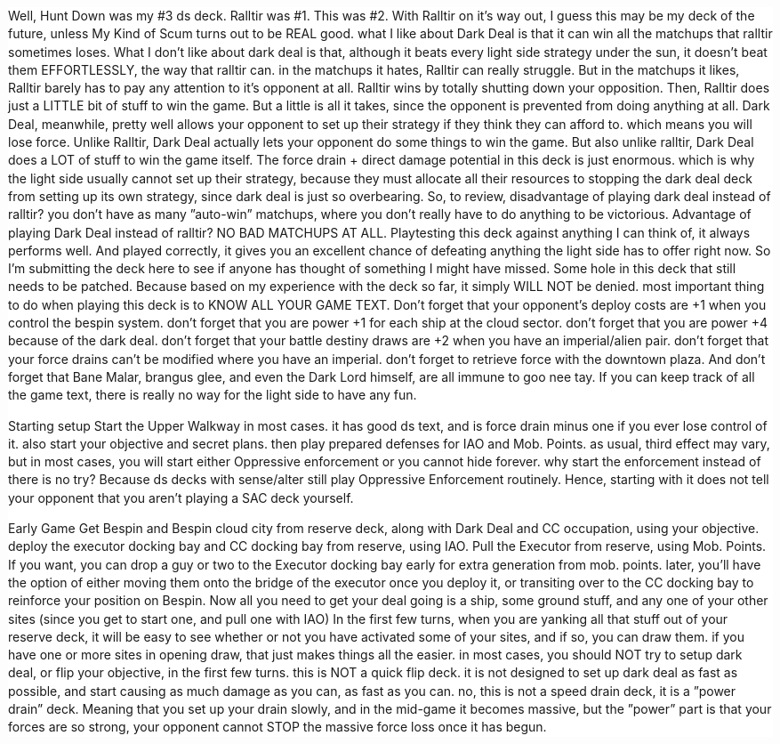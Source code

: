 Well, Hunt Down was my #3 ds deck.  Ralltir was #1.  This was #2.  With Ralltir on it’s way out, I guess this may be my deck of the future, unless My Kind of Scum turns out to be REAL good.  what I like about Dark Deal is that it can win all the matchups that ralltir sometimes loses.  What I don’t like about dark deal is that, although it beats every light side strategy under the sun, it doesn’t beat them EFFORTLESSLY, the way that ralltir can.  in the matchups it hates, Ralltir can really struggle.  But in the matchups it likes, Ralltir barely has to pay any attention to it’s opponent at all.  Ralltir wins by totally shutting down your opposition.  Then, Ralltir does just a LITTLE bit of stuff to win the game.  But a little is all it takes, since the opponent is prevented from doing anything at all.  Dark Deal, meanwhile, pretty well allows your opponent to set up their strategy if they think they can afford to.	which means you will lose force.  Unlike Ralltir, Dark Deal actually lets your opponent do some things to win the game.  But also unlike ralltir, Dark Deal does a LOT of stuff to win the game itself.  The force drain + direct damage potential in this deck is just enormous.  which is why the light side usually cannot set up their strategy, because they must allocate all their resources to stopping the dark deal deck from setting up its own strategy, since dark deal is just so overbearing.  So, to review, disadvantage of playing dark deal instead of ralltir?  you don’t have as many ”auto-win” matchups, where you don’t really have to do anything to be victorious.  Advantage of playing Dark Deal instead of ralltir?	NO BAD MATCHUPS AT ALL.  Playtesting this deck against anything I can think of, it always performs well.  And played correctly, it gives you an excellent chance of defeating anything the light side has to offer right now.  So I’m submitting the deck here to see if anyone has thought of something I might have missed.  Some hole in this deck that still needs to be patched.  Because based on my experience with the deck so far, it simply WILL NOT be denied.  most important thing to do when playing this deck is to KNOW ALL YOUR GAME TEXT.  Don’t forget that your opponent’s deploy costs are +1 when you control the bespin system.  don’t forget that you are power +1 for each ship at the cloud sector.  don’t forget that you are power +4 because of the dark deal.  don’t forget that your battle destiny draws are +2 when you have an imperial/alien pair.  don’t forget that your force drains can’t be modified where you have an imperial.  don’t forget to retrieve force with the downtown plaza.  And don’t forget that Bane Malar, brangus glee, and even the Dark Lord himself, are all immune to goo nee tay.  If you can keep track of all the game text, there is really no way for the light side to have any fun.

Starting setup  Start the Upper Walkway in most cases.  it has good ds text, and is force drain minus one if you ever lose control of it.  also start your objective and secret plans.  then play prepared defenses for IAO and Mob. Points.  as usual, third effect may vary, but in most cases, you will start either Oppressive enforcement or you cannot hide forever.  why start the enforcement instead of there is no try?  Because ds decks with sense/alter still play Oppressive Enforcement routinely.  Hence, starting with it does not tell your opponent that you aren’t playing a SAC deck yourself.

Early Game  Get Bespin and Bespin cloud city from reserve deck, along with Dark Deal and CC occupation, using your objective.  deploy the executor docking bay and CC docking bay from reserve, using IAO.  Pull the Executor from reserve, using Mob. Points.  If you want, you can drop a guy or two to the Executor docking bay early for extra generation from mob. points.  later, you’ll have the option of either moving them onto the bridge of the executor once you deploy it, or transiting over to the CC docking bay to reinforce your position on Bespin.  Now all you need to get your deal going is  a ship, some ground stuff, and any one of your other sites (since you get to start one, and pull one with IAO)  In the first few turns, when you are yanking all that stuff out of your reserve deck, it will be easy to see whether or not you have activated some of your sites, and if so, you can draw them.	if you have one or more sites in opening draw, that just makes things all the easier.  in most cases, you should NOT try to setup dark deal, or flip your objective, in the first few turns.  this is NOT a quick flip deck.  it is not designed to set up dark deal as fast as possible, and start causing as much damage as you can, as fast as you can.  no, this is not a speed drain deck, it is a ”power drain” deck.  Meaning that you set up your drain slowly, and in the mid-game it becomes massive, but the ”power” part is that your forces are so strong, your opponent cannot STOP the massive force loss once it has begun.
